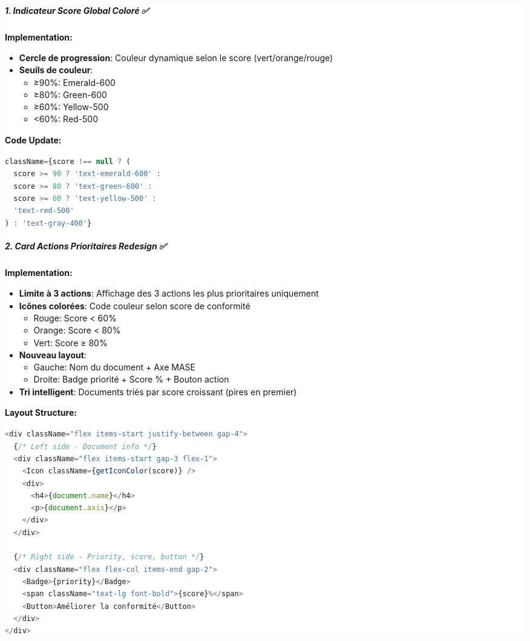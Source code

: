 ##### **1. Indicateur Score Global Coloré** ✅

**Implementation:**
- **Cercle de progression**: Couleur dynamique selon le score (vert/orange/rouge)
- **Seuils de couleur**: 
  - ≥90%: Emerald-600
  - ≥80%: Green-600
  - ≥60%: Yellow-500
  - <60%: Red-500

**Code Update:**
```typescript
className={score !== null ? (
  score >= 90 ? 'text-emerald-600' :
  score >= 80 ? 'text-green-600' :
  score >= 60 ? 'text-yellow-500' :
  'text-red-500'
) : 'text-gray-400'}
```

##### **2. Card Actions Prioritaires Redesign** ✅

**Implementation:**
- **Limite à 3 actions**: Affichage des 3 actions les plus prioritaires uniquement
- **Icônes colorées**: Code couleur selon score de conformité
  - Rouge: Score < 60%
  - Orange: Score < 80%
  - Vert: Score ≥ 80%
- **Nouveau layout**:
  - Gauche: Nom du document + Axe MASE
  - Droite: Badge priorité + Score % + Bouton action
- **Tri intelligent**: Documents triés par score croissant (pires en premier)

**Layout Structure:**
```typescript
<div className="flex items-start justify-between gap-4">
  {/* Left side - Document info */}
  <div className="flex items-start gap-3 flex-1">
    <Icon className={getIconColor(score)} />
    <div>
      <h4>{document.name}</h4>
      <p>{document.axis}</p>
    </div>
  </div>
  
  {/* Right side - Priority, score, button */}
  <div className="flex flex-col items-end gap-2">
    <Badge>{priority}</Badge>
    <span className="text-lg font-bold">{score}%</span>
    <Button>Améliorer la conformité</Button>
  </div>
</div>
```
